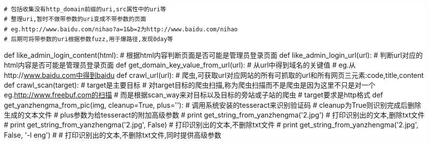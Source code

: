     # 包括收集没有http_domain前缀的uri,src属性中的uri等
    # 整理uri,暂时不做带参数的uri变成不带参数的页面
    # eg.http://www.baidu.com/nihao?a=1&b=2为http://www.baidu.com/nihao
    # 后期可将带参数的uri根据参数fuzz,用于爆路径,发现0day等
def like_admin_login_content(html):
    # 根据html内容判断页面是否可能是管理员登录页面
def like_admin_login_url(url):
    # 判断url对应的html内容是否可能是管理员登录页面
def get_domain_key_value_from_url(url):
    # 从url中得到域名的关键值
    # eg.从http://www.baidu.com中得到baidu
def crawl_url(url):
    # 爬虫,可获取url对应网站的所有可抓取的url和所有网页三元素:code,title,content
def crawl_scan(target):
    # target是主要目标
    # 对target目标的爬虫扫描,称为爬虫扫描而不是爬虫是因为这里不只是对一个eg.http://www.freebuf.com的扫描
    # 而是根据scan_way来对目标以及目标的旁站或子站的爬虫
    # target要求是http格式
def get_yanzhengma_from_pic(img, cleanup=True, plus=''):
    # 调用系统安装的tesseract来识别验证码
    # cleanup为True则识别完成后删除生成的文本文件
    # plus参数为给tesseract的附加高级参数
    # print get_string_from_yanzhengma('2.jpg')  # 打印识别出的文本,删除txt文件
    # print get_string_from_yanzhengma('2.jpg', False)  # 打印识别出的文本,不删除txt文件
    # print get_string_from_yanzhengma('2.jpg', False, '-l eng')  #
    # 打印识别出的文本,不删除txt文件,同时提供高级参数
